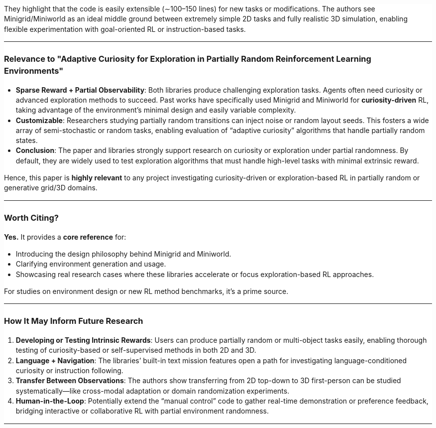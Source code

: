 They highlight that the code is easily extensible (∼100–150 lines) for new tasks or modifications. The authors see Minigrid/Miniworld as an ideal middle ground between extremely simple 2D tasks and fully realistic 3D simulation, enabling flexible experimentation with goal-oriented RL or instruction-based tasks.

---

### Relevance to "Adaptive Curiosity for Exploration in Partially Random Reinforcement Learning Environments"

- **Sparse Reward + Partial Observability**: Both libraries produce challenging exploration tasks. Agents often need curiosity or advanced exploration methods to succeed. Past works have specifically used Minigrid and Miniworld for **curiosity-driven** RL, taking advantage of the environment’s minimal design and easily variable complexity.  
- **Customizable**: Researchers studying partially random transitions can inject noise or random layout seeds. This fosters a wide array of semi-stochastic or random tasks, enabling evaluation of “adaptive curiosity” algorithms that handle partially random states.  
- **Conclusion**: The paper and libraries strongly support research on curiosity or exploration under partial randomness. By default, they are widely used to test exploration algorithms that must handle high-level tasks with minimal extrinsic reward.

Hence, this paper is **highly relevant** to any project investigating curiosity-driven or exploration-based RL in partially random or generative grid/3D domains.

---

### Worth Citing?

**Yes.** It provides a **core reference** for:

- Introducing the design philosophy behind Minigrid and Miniworld.  
- Clarifying environment generation and usage.  
- Showcasing real research cases where these libraries accelerate or focus exploration-based RL approaches.

For studies on environment design or new RL method benchmarks, it’s a prime source.

---

### How It May Inform Future Research

1. **Developing or Testing Intrinsic Rewards**: Users can produce partially random or multi-object tasks easily, enabling thorough testing of curiosity-based or self-supervised methods in both 2D and 3D.  
2. **Language + Navigation**: The libraries’ built-in text mission features open a path for investigating language-conditioned curiosity or instruction following.  
3. **Transfer Between Observations**: The authors show transferring from 2D top-down to 3D first-person can be studied systematically—like cross-modal adaptation or domain randomization experiments.  
4. **Human-in-the-Loop**: Potentially extend the “manual control” code to gather real-time demonstration or preference feedback, bridging interactive or collaborative RL with partial environment randomness.

---
